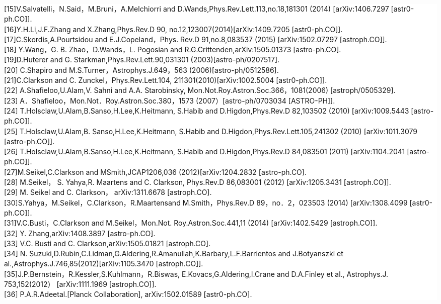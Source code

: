 [15]V.Salvatelli，N.Said，M.Bruni，A.Melchiorri and D.Wands,Phys.Rev.Lett.113,no.18,181301 (2014) [arXiv:1406.7297 [astr0-ph.CO]].   
[16]Y.H.Li,J.F.Zhang and X.Zhang,Phys.Rev.D 90, no.12,123007(2014)[arXiv:1409.7205 [astr0-ph.CO]].   
[17]C.Skordis,A.Pourtsidou and E.J.Copeland，Phys. Rev.D 91,no.8,083537 (2015) [arXiv:1502.07297 [astroph.CO]].   
[18] Y.Wang，G. B. Zhao，D.Wands，L. Pogosian and R.G.Crittenden,arXiv:1505.01373 [astro-ph.CO].   
[19]D.Huterer and G. Starkman,Phys.Rev.Lett.90,031301 (2003)[astro-ph/0207517].   
[20] C.Shapiro and M.S.Turner，Astrophys.J.649，563 (2006)[astro-ph/0512586].   
[21]C.Clarkson and C. Zunckel，Phys.Rev.Lett.104, 211301(2010)[arXiv:1002.5004 [astr0-ph.CO]].   
[22] A.Shafieloo,U.Alam,V. Sahni and A.A. Starobinsky, Mon.Not.Roy.Astron.Soc.366，1081(2006) [astroph/0505329].   
[23] A．Shafieloo，Mon.Not．Roy.Astron.Soc.380，1573 (2007）[astro-ph/0703034 [ASTRO-PH]].   
[24] T.Holsclaw,U.Alam,B.Sanso,H.Lee,K.Heitmann, S.Habib and D.Higdon,Phys.Rev.D 82,103502 (2010) [arXiv:1009.5443 [astro-ph.CO]].   
[25] T.Holsclaw,U.Alam,B. Sanso,H.Lee,K.Heitmann, S.Habib and D.Higdon,Phys.Rev.Lett.105,241302 (2010) [arXiv:1011.3079 [astro-ph.CO]].   
[26] T.Holsclaw,U.Alam,B.Sanso,H.Lee,K.Heitmann, S.Habib and D.Higdon,Phys.Rev.D 84,083501 (2011) [arXiv:1104.2041 [astro-ph.CO]].   
[27]M.Seikel,C.Clarkson and MSmith,JCAP1206,036 (2012)[arXiv:1204.2832 [astro-ph.CO].   
[28] M.Seikel， S. Yahya,R. Maartens and C. Clarkson, Phys.Rev.D 86,083001 (2012) [arXiv:1205.3431 [astroph.CO]].   
[29] M. Seikel and C. Clarkson， arXiv:1311.6678 [astroph.CO].   
[30]S.Yahya，M.Seikel，C.Clarkson，R.Maartensand M.Smith，Phys.Rev.D 89，no．2，023503 (2014) [arXiv:1308.4099 [astr0-ph.CO]].   
[31]V.C.Busti，C.Clarkson and M.Seikel，Mon.Not. Roy.Astron.Soc.441,11 (2014) [arXiv:1402.5429 [astroph.CO]].   
[32] Y. Zhang,arXiv:1408.3897 [astro-ph.CO].   
[33] V.C. Busti and C. Clarkson,arXiv:1505.01821 [astroph.CO].   
[34] N. Suzuki,D.Rubin,C.Lidman,G.Aldering,R.Amanullah,K.Barbary,L.F.Barrientos and J.Botyanszki et al.,Astrophys.J.746,85(2012)[arXiv:1105.3470 [astroph.CO]].   
[35]J.P.Bernstein，R.Kessler,S.Kuhlmann，R.Biswas, E.Kovacs,G.Aldering,I.Crane and D.A.Finley et al., Astrophys.J. 753,152(2012） [arXiv:1111.1969 [astroph.CO]].   
[36] P.A.R.Adeetal.[Planck Collaboration], arXiv:1502.01589 [astr0-ph.CO].